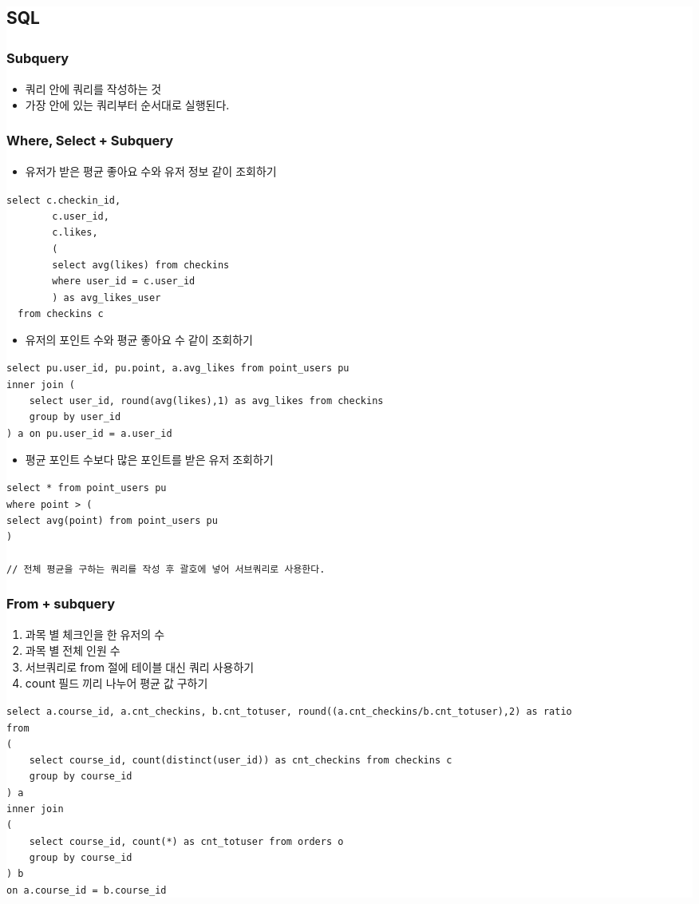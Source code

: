
## SQL
### Subquery
- 쿼리 안에 쿼리를 작성하는 것
- 가장 안에 있는 쿼리부터 순서대로 실행된다.

### Where, Select + Subquery
- 유저가 받은 평균 좋아요 수와 유저 정보 같이 조회하기
```
select c.checkin_id, 
		c.user_id, 
		c.likes,
		(
		select avg(likes) from checkins
		where user_id = c.user_id
		) as avg_likes_user
  from checkins c
```

- 유저의 포인트 수와 평균 좋아요 수 같이 조회하기
```
select pu.user_id, pu.point, a.avg_likes from point_users pu  
inner join (
	select user_id, round(avg(likes),1) as avg_likes from checkins
	group by user_id 
) a on pu.user_id = a.user_id
```

- 평균 포인트 수보다 많은 포인트를 받은 유저 조회하기
```
select * from point_users pu
where point > ( 
select avg(point) from point_users pu
)

// 전체 평균을 구하는 쿼리를 작성 후 괄호에 넣어 서브쿼리로 사용한다.
```
### From + subquery
1. 과목 별 체크인을 한 유저의 수
2. 과목 별 전체 인원 수
3. 서브쿼리로 from 절에 테이블 대신 쿼리 사용하기
4. count 필드 끼리 나누어 평균 값 구하기
```
select a.course_id, a.cnt_checkins, b.cnt_totuser, round((a.cnt_checkins/b.cnt_totuser),2) as ratio
from 
(
	select course_id, count(distinct(user_id)) as cnt_checkins from checkins c 
	group by course_id 
) a
inner join 
(
	select course_id, count(*) as cnt_totuser from orders o
	group by course_id 
) b
on a.course_id = b.course_id
```
